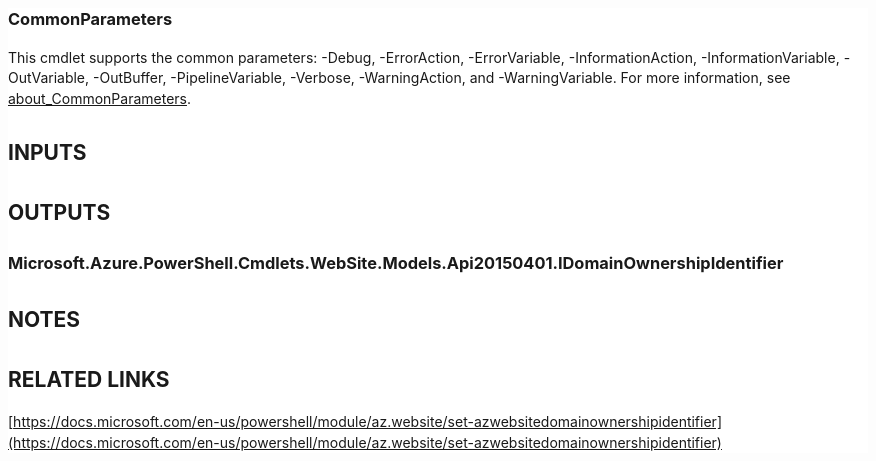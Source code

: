### CommonParameters
This cmdlet supports the common parameters: -Debug, -ErrorAction, -ErrorVariable, -InformationAction, -InformationVariable, -OutVariable, -OutBuffer, -PipelineVariable, -Verbose, -WarningAction, and -WarningVariable. For more information, see [about_CommonParameters](http://go.microsoft.com/fwlink/?LinkID=113216).

## INPUTS

## OUTPUTS

### Microsoft.Azure.PowerShell.Cmdlets.WebSite.Models.Api20150401.IDomainOwnershipIdentifier
## NOTES

## RELATED LINKS

[https://docs.microsoft.com/en-us/powershell/module/az.website/set-azwebsitedomainownershipidentifier](https://docs.microsoft.com/en-us/powershell/module/az.website/set-azwebsitedomainownershipidentifier)

